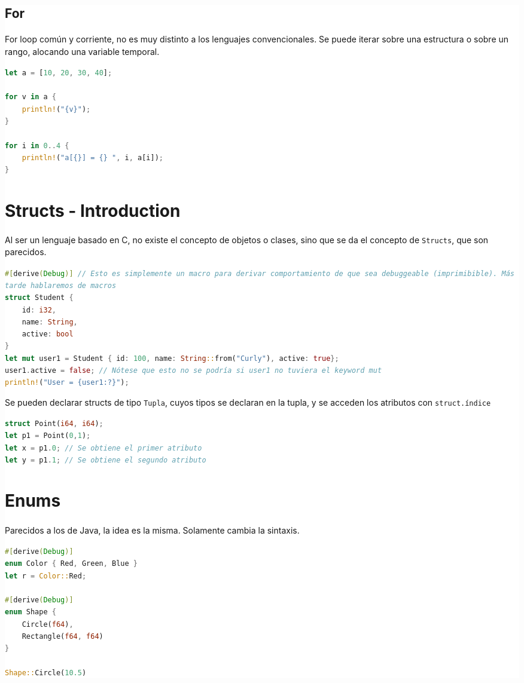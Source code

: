 ## For
For loop común y corriente, no es muy distinto a los lenguajes convencionales.
Se puede iterar sobre una estructura o sobre un rango, alocando una variable temporal.
````rust
let a = [10, 20, 30, 40];

for v in a {
    println!("{v}");
}

for i in 0..4 {
    println!("a[{}] = {} ", i, a[i]); 
}
````

# Structs - Introduction
Al ser un lenguaje basado en C, no existe el concepto de objetos o clases, sino que se da el concepto de ``Structs``, que son parecidos.
````rust
#[derive(Debug)] // Esto es simplemente un macro para derivar comportamiento de que sea debuggeable (imprimibible). Más tarde hablaremos de macros
struct Student {
    id: i32,
    name: String,
    active: bool
}
let mut user1 = Student { id: 100, name: String::from("Curly"), active: true};
user1.active = false; // Nótese que esto no se podría si user1 no tuviera el keyword mut
println!("User = {user1:?}");
````

Se pueden declarar structs de tipo ``Tupla``, cuyos tipos se declaran en la tupla, y se acceden los atributos con `struct.índice`
````rust
struct Point(i64, i64);
let p1 = Point(0,1);
let x = p1.0; // Se obtiene el primer atributo
let y = p1.1; // Se obtiene el segundo atributo
````

# Enums
Parecidos a los de Java, la idea es la misma. Solamente cambia la sintaxis.
````rust
#[derive(Debug)]
enum Color { Red, Green, Blue }
let r = Color::Red;

#[derive(Debug)]
enum Shape {
    Circle(f64),
    Rectangle(f64, f64)
}

Shape::Circle(10.5)
````
